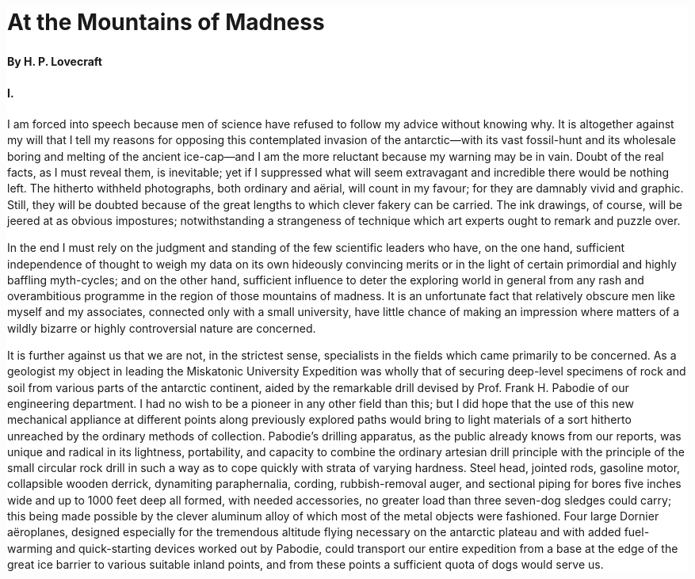 # At the Mountains of Madness

#### By H. P. Lovecraft

#### I.

I am forced into speech because men of science have refused to follow
my advice without knowing why. It is altogether against my will that I
tell my reasons for opposing this contemplated invasion of the
antarctic—with its vast fossil-hunt and its wholesale boring and melting
of the ancient ice-cap—and I am the more reluctant because my warning
may be in vain. Doubt of the real facts, as I must reveal them, is
inevitable; yet if I suppressed what will seem extravagant and
incredible there would be nothing left. The hitherto withheld
photographs, both ordinary and aërial, will count in my favour; for they
are damnably vivid and graphic. Still, they will be doubted because of
the great lengths to which clever fakery can be carried. The ink
drawings, of course, will be jeered at as obvious impostures;
notwithstanding a strangeness of technique which art experts ought to
remark and puzzle over.

In the end I must rely on the judgment and
standing of the few scientific leaders who have, on the one hand,
sufficient independence of thought to weigh my data on its own hideously
convincing merits or in the light of certain primordial and highly
baffling myth-cycles; and on the other hand, sufficient influence to
deter the exploring world in general from any rash and overambitious
programme in the region of those mountains of madness. It is an
unfortunate fact that relatively obscure men like myself and my
associates, connected only with a small university, have little chance
of making an impression where matters of a wildly bizarre or highly
controversial nature are concerned.

It is further against us that we are not, in
the strictest sense, specialists in the fields which came primarily to
be concerned. As a geologist my object in leading the Miskatonic
University Expedition was wholly that of securing deep-level specimens
of rock and soil from various parts of the antarctic continent, aided by
the remarkable drill devised by Prof. Frank H. Pabodie of our
engineering department. I had no wish to be a pioneer in any other field
than this; but I did hope that the use of this new mechanical appliance
at different points along previously explored paths would bring to light
materials of a sort hitherto unreached by the ordinary methods of
collection. Pabodie’s drilling apparatus, as the public already knows
from our reports, was unique and radical in its lightness, portability,
and capacity to combine the ordinary artesian drill principle with the
principle of the small circular rock drill in such a way as to cope
quickly with strata of varying hardness. Steel head, jointed rods,
gasoline motor, collapsible wooden derrick, dynamiting paraphernalia,
cording, rubbish-removal auger, and sectional piping for bores five
inches wide and up to 1000 feet deep all formed, with needed
accessories, no greater load than three seven-dog sledges could carry;
this being made possible by the clever aluminum alloy of which most of
the metal objects were fashioned. Four large Dornier aëroplanes,
designed especially for the tremendous altitude flying necessary on the
antarctic plateau and with added fuel-warming and quick-starting devices
worked out by Pabodie, could transport our entire expedition from a base
at the edge of the great ice barrier to various suitable inland points,
and from these points a sufficient quota of dogs would serve us.
